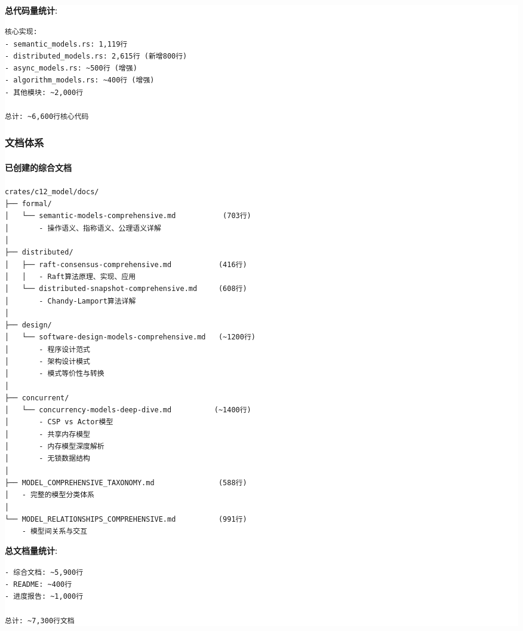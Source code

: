
**总代码量统计**:

```text
核心实现:
- semantic_models.rs: 1,119行
- distributed_models.rs: 2,615行 (新增800行)
- async_models.rs: ~500行 (增强)
- algorithm_models.rs: ~400行 (增强)
- 其他模块: ~2,000行

总计: ~6,600行核心代码
```

### 文档体系

#### 已创建的综合文档

```text
crates/c12_model/docs/
├── formal/
│   └── semantic-models-comprehensive.md           (703行)
│       - 操作语义、指称语义、公理语义详解
│
├── distributed/
│   ├── raft-consensus-comprehensive.md           (416行)
│   │   - Raft算法原理、实现、应用
│   └── distributed-snapshot-comprehensive.md     (608行)
│       - Chandy-Lamport算法详解
│
├── design/
│   └── software-design-models-comprehensive.md   (~1200行)
│       - 程序设计范式
│       - 架构设计模式
│       - 模式等价性与转换
│
├── concurrent/
│   └── concurrency-models-deep-dive.md          (~1400行)
│       - CSP vs Actor模型
│       - 共享内存模型
│       - 内存模型深度解析
│       - 无锁数据结构
│
├── MODEL_COMPREHENSIVE_TAXONOMY.md               (588行)
│   - 完整的模型分类体系
│
└── MODEL_RELATIONSHIPS_COMPREHENSIVE.md          (991行)
    - 模型间关系与交互
```

**总文档量统计**:

```text
- 综合文档: ~5,900行
- README: ~400行
- 进度报告: ~1,000行

总计: ~7,300行文档
```
